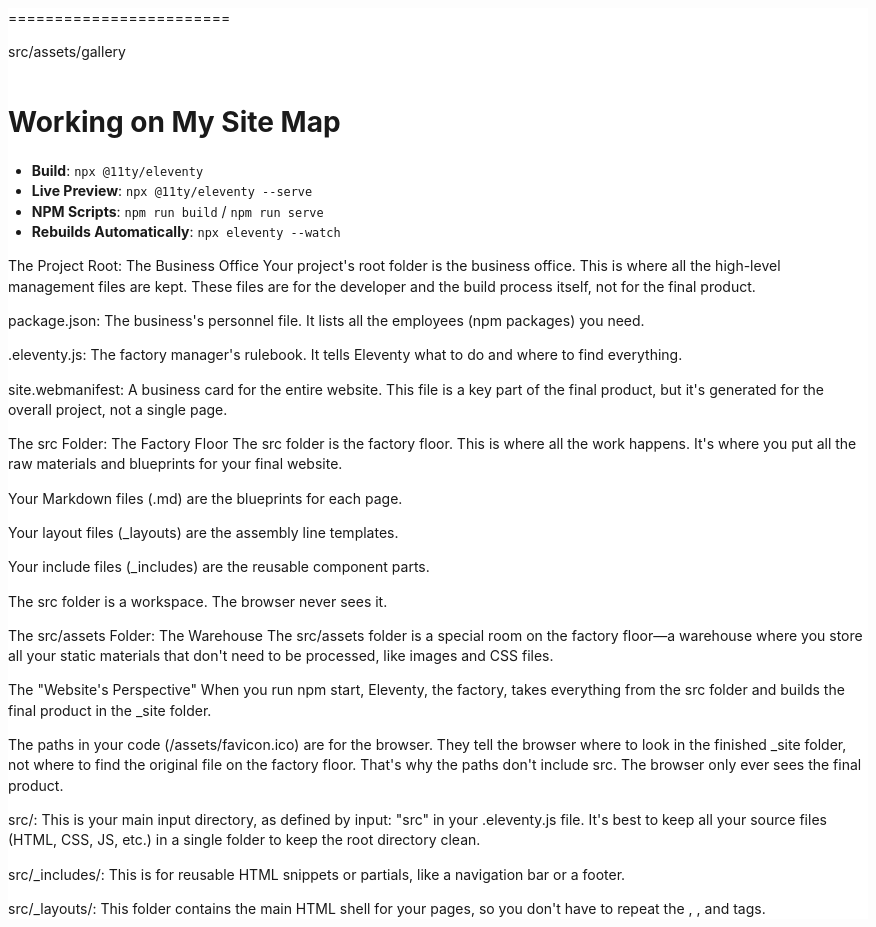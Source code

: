 
========================

src/assets/gallery

# Working on My Site Map

* **Build**: `npx @11ty/eleventy`
* **Live Preview**: `npx @11ty/eleventy --serve`
* **NPM Scripts**: `npm run build` / `npm run serve`
* **Rebuilds Automatically**: `npx eleventy --watch`

The Project Root: The Business Office
Your project's root folder is the business office. This is where all the high-level management files are kept. These files are for the developer and the build process itself, not for the final product.

package.json: The business's personnel file. It lists all the employees (npm packages) you need.

.eleventy.js: The factory manager's rulebook. It tells Eleventy what to do and where to find everything.

site.webmanifest: A business card for the entire website. This file is a key part of the final product, but it's generated for the overall project, not a single page.

The src Folder: The Factory Floor
The src folder is the factory floor. This is where all the work happens. It's where you put all the raw materials and blueprints for your final website.

Your Markdown files (.md) are the blueprints for each page.

Your layout files (_layouts) are the assembly line templates.

Your include files (_includes) are the reusable component parts.

The src folder is a workspace. The browser never sees it.

The src/assets Folder: The Warehouse
The src/assets folder is a special room on the factory floor—a warehouse where you store all your static materials that don't need to be processed, like images and CSS files.

The "Website's Perspective"
When you run npm start, Eleventy, the factory, takes everything from the src folder and builds the final product in the _site folder.

The paths in your code (/assets/favicon.ico) are for the browser. They tell the browser where to look in the finished _site folder, not where to find the original file on the factory floor. That's why the paths don't include src. The browser only ever sees the final product.



src/: This is your main input directory, as defined by input: "src" in your .eleventy.js file. It's best to keep all your source files (HTML, CSS, JS, etc.) in a single folder to keep the root directory clean.

src/_includes/: This is for reusable HTML snippets or partials, like a navigation bar or a footer.

src/_layouts/: This folder contains the main HTML shell for your pages, so you don't have to repeat the <!DOCTYPE html>, <head>, and <body> tags.
